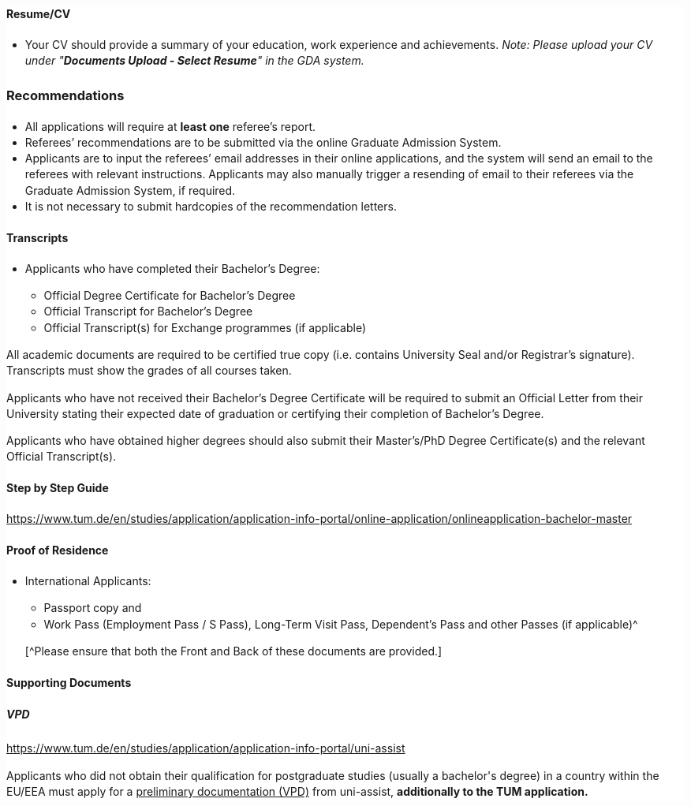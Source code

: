 
#### Resume/CV
- Your CV should provide a summary of your education, work experience and achievements.
_Note: Please upload your CV under "**Documents Upload - Select Resume**" in the GDA system._


### Recommendations

- All applications will require at **least one** referee’s report.
- Referees’ recommendations are to be submitted via the online Graduate Admission System.
- Applicants are to input the referees’ email addresses in their online applications, and the system will send an email to the referees with relevant instructions. Applicants may also manually trigger a resending of email to their referees via the Graduate Admission System, if required.
- It is not necessary to submit hardcopies of the recommendation letters.


#### Transcripts
- Applicants who have completed their Bachelor’s Degree:

	- Official Degree Certificate for Bachelor’s Degree
	- Official Transcript for Bachelor’s Degree
	- Official Transcript(s) for Exchange programmes (if applicable)

All academic documents are required to be certified true copy (i.e. contains University Seal and/or Registrar’s signature). Transcripts must show the grades of all courses taken.

Applicants who have not received their Bachelor’s Degree Certificate will be required to submit an Official Letter from their University stating their expected date of graduation or certifying their completion of Bachelor’s Degree.

Applicants who have obtained higher degrees should also submit their Master’s/PhD Degree Certificate(s) and the relevant Official Transcript(s).

#### Step by Step Guide
https://www.tum.de/en/studies/application/application-info-portal/online-application/onlineapplication-bachelor-master

#### Proof of Residence

- International Applicants:
	- Passport copy and
	- Work Pass (Employment Pass / S Pass), Long-Term Visit Pass, Dependent’s Pass and other Passes (if applicable)^
	
	[^Please ensure that both the Front and Back of these documents are provided.]


#### Supporting Documents

##### VPD

https://www.tum.de/en/studies/application/application-info-portal/uni-assist

Applicants who did not obtain their qualification for postgraduate studies (usually a bachelor's degree) in a country within the EU/EEA must apply for a [preliminary documentation (VPD)](https://www.tum.de/en/studies/application/application-info-portal/uni-assist "Opens external link in current window") from uni-assist, **additionally to the TUM application.**
